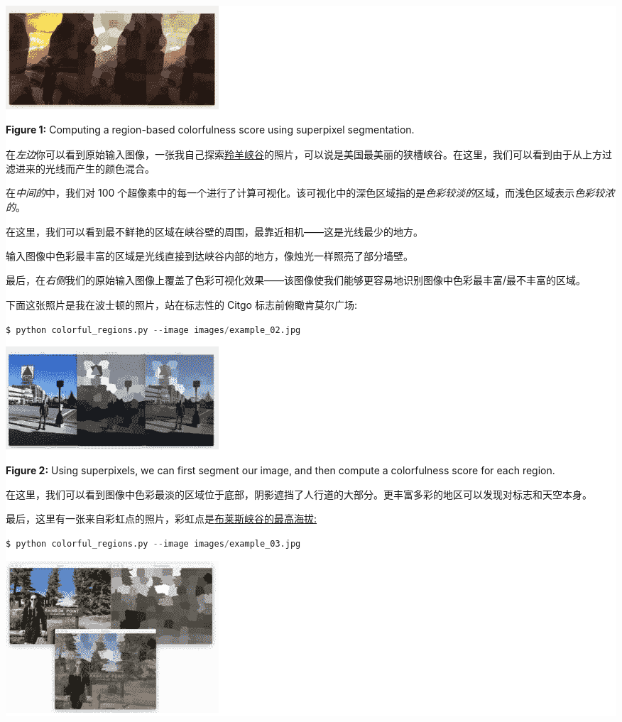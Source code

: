[![](img/1d8c6ec158eba5c07155512b863f6fc5.png)](https://pyimagesearch.com/wp-content/uploads/2017/06/example_output_01.jpg)

**Figure 1:** Computing a region-based colorfulness score using superpixel segmentation.

在*左边*你可以看到原始输入图像，一张我自己探索[羚羊峡谷](https://en.wikipedia.org/wiki/Antelope_Canyon)的照片，可以说是美国最美丽的狭槽峡谷。在这里，我们可以看到由于从上方过滤进来的光线而产生的颜色混合。

在*中间的*中，我们对 100 个超像素中的每一个进行了计算可视化。该可视化中的深色区域指的是*色彩较淡的*区域，而浅色区域表示*色彩较浓的*。

在这里，我们可以看到最不鲜艳的区域在峡谷壁的周围，最靠近相机——这是光线最少的地方。

输入图像中色彩最丰富的区域是光线直接到达峡谷内部的地方，像烛光一样照亮了部分墙壁。

最后，在*右侧*我们的原始输入图像上覆盖了色彩可视化效果——该图像使我们能够更容易地识别图像中色彩最丰富/最不丰富的区域。

下面这张照片是我在波士顿的照片，站在标志性的 Citgo 标志前俯瞰肯莫尔广场:

```py
$ python colorful_regions.py --image images/example_02.jpg

```

[![](img/645b958f3cde7640690d5d802f83f62e.png)](https://pyimagesearch.com/wp-content/uploads/2017/06/example_output_02.jpg)

**Figure 2:** Using superpixels, we can first segment our image, and then compute a colorfulness score for each region.

在这里，我们可以看到图像中色彩最淡的区域位于底部，阴影遮挡了人行道的大部分。更丰富多彩的地区可以发现对标志和天空本身。

最后，这里有一张来自彩虹点的照片，彩虹点是[布莱斯峡谷的最高海拔:](https://en.wikipedia.org/wiki/Bryce_Canyon_National_Park)

```py
$ python colorful_regions.py --image images/example_03.jpg

```

[![](img/534c737515d36f95da81a804e801c4c5.png)](https://pyimagesearch.com/wp-content/uploads/2017/06/example_output_03.jpg)
